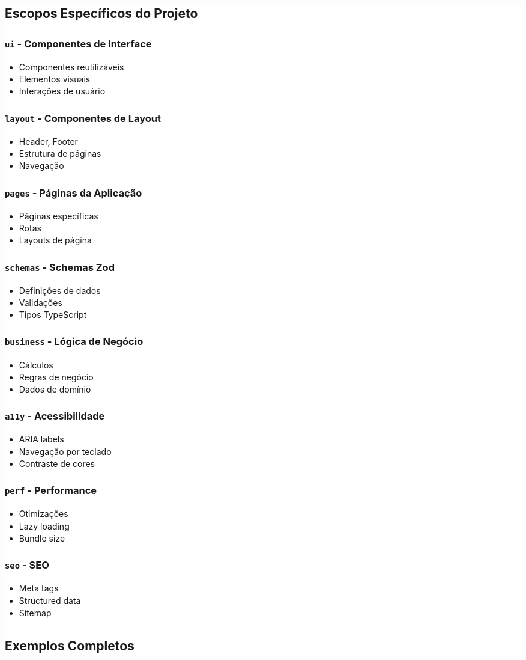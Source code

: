 ## Escopos Específicos do Projeto

### `ui` - Componentes de Interface

- Componentes reutilizáveis
- Elementos visuais
- Interações de usuário

### `layout` - Componentes de Layout

- Header, Footer
- Estrutura de páginas
- Navegação

### `pages` - Páginas da Aplicação

- Páginas específicas
- Rotas
- Layouts de página

### `schemas` - Schemas Zod

- Definições de dados
- Validações
- Tipos TypeScript

### `business` - Lógica de Negócio

- Cálculos
- Regras de negócio
- Dados de domínio

### `a11y` - Acessibilidade

- ARIA labels
- Navegação por teclado
- Contraste de cores

### `perf` - Performance

- Otimizações
- Lazy loading
- Bundle size

### `seo` - SEO

- Meta tags
- Structured data
- Sitemap

## Exemplos Completos
